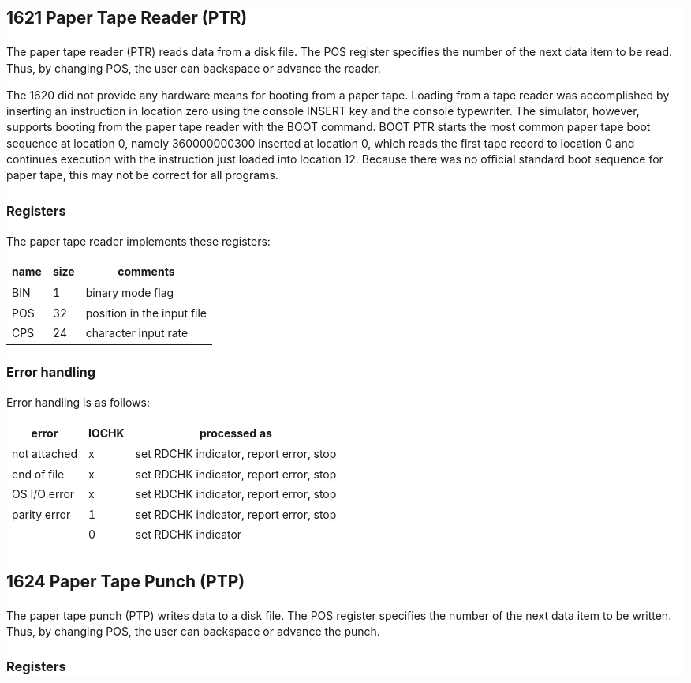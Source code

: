 ## 1621 Paper Tape Reader (PTR)

The paper tape reader (PTR) reads data from a disk file. The POS
register specifies the number of the next data item to be read. Thus, by
changing POS, the user can backspace or advance the reader.

The 1620 did not provide any hardware means for booting from a paper
tape. Loading from a tape reader was accomplished by inserting an
instruction in location zero using the console INSERT key and the
console typewriter. The simulator, however, supports booting from the
paper tape reader with the BOOT command. BOOT PTR starts the most common
paper tape boot sequence at location 0, namely 360000000300 inserted at
location 0, which reads the first tape record to location 0 and
continues execution with the instruction just loaded into location 12.
Because there was no official standard boot sequence for paper tape,
this may not be correct for all programs.

### Registers

The paper tape reader implements these registers:

| name | size | comments                   |
| ---- | ---- | -------------------------- |
| BIN  | 1    | binary mode flag           |
| POS  | 32   | position in the input file |
| CPS  | 24   | character input rate       |

### Error handling

Error handling is as follows:

| error        | IOCHK | processed as                            |
| ------------ | ----- | --------------------------------------- |
| not attached | x     | set RDCHK indicator, report error, stop |
| end of file  | x     | set RDCHK indicator, report error, stop |
| OS I/O error | x     | set RDCHK indicator, report error, stop |
| parity error | 1     | set RDCHK indicator, report error, stop |
|              | 0     | set RDCHK indicator                     |

## 1624 Paper Tape Punch (PTP)

The paper tape punch (PTP) writes data to a disk file. The POS register
specifies the number of the next data item to be written. Thus, by
changing POS, the user can backspace or advance the punch.

### Registers
